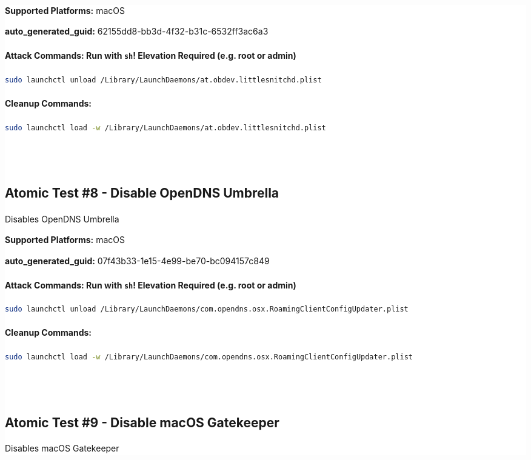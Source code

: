 **Supported Platforms:** macOS


**auto_generated_guid:** 62155dd8-bb3d-4f32-b31c-6532ff3ac6a3






#### Attack Commands: Run with `sh`!  Elevation Required (e.g. root or admin) 


```sh
sudo launchctl unload /Library/LaunchDaemons/at.obdev.littlesnitchd.plist
```

#### Cleanup Commands:
```sh
sudo launchctl load -w /Library/LaunchDaemons/at.obdev.littlesnitchd.plist
```





<br/>
<br/>

## Atomic Test #8 - Disable OpenDNS Umbrella
Disables OpenDNS Umbrella

**Supported Platforms:** macOS


**auto_generated_guid:** 07f43b33-1e15-4e99-be70-bc094157c849






#### Attack Commands: Run with `sh`!  Elevation Required (e.g. root or admin) 


```sh
sudo launchctl unload /Library/LaunchDaemons/com.opendns.osx.RoamingClientConfigUpdater.plist
```

#### Cleanup Commands:
```sh
sudo launchctl load -w /Library/LaunchDaemons/com.opendns.osx.RoamingClientConfigUpdater.plist
```





<br/>
<br/>

## Atomic Test #9 - Disable macOS Gatekeeper
Disables macOS Gatekeeper
